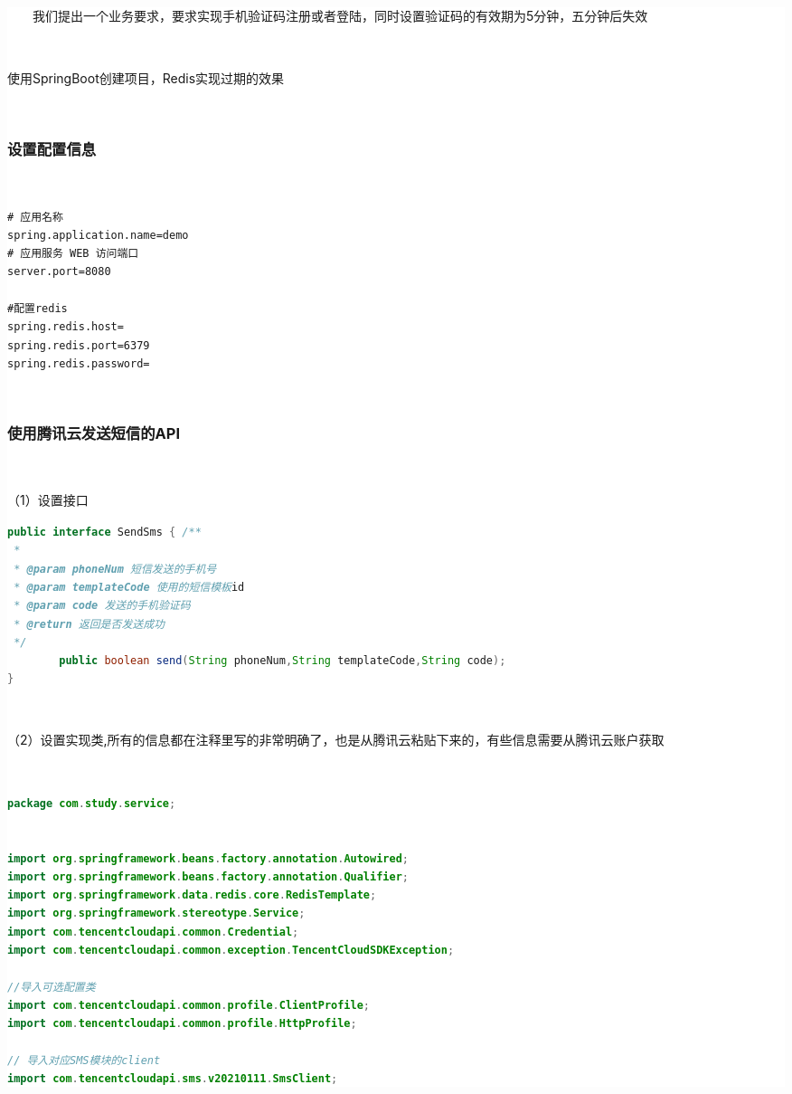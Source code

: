 &emsp;&emsp;我们提出一个业务要求，要求实现手机验证码注册或者登陆，同时设置验证码的有效期为5分钟，五分钟后失效

<br>


使用SpringBoot创建项目，Redis实现过期的效果

<br>

### 设置配置信息

<br>

```properties
# 应用名称
spring.application.name=demo
# 应用服务 WEB 访问端口
server.port=8080

#配置redis
spring.redis.host=
spring.redis.port=6379
spring.redis.password=
```

<br>

### 使用腾讯云发送短信的API


<br>


（1）设置接口



```java
public interface SendSms { /**
 *
 * @param phoneNum 短信发送的手机号
 * @param templateCode 使用的短信模板id
 * @param code 发送的手机验证码
 * @return 返回是否发送成功
 */
        public boolean send(String phoneNum,String templateCode,String code);
}
```

<br>

（2）设置实现类,所有的信息都在注释里写的非常明确了，也是从腾讯云粘贴下来的，有些信息需要从腾讯云账户获取

<br>


```java
package com.study.service;


import org.springframework.beans.factory.annotation.Autowired;
import org.springframework.beans.factory.annotation.Qualifier;
import org.springframework.data.redis.core.RedisTemplate;
import org.springframework.stereotype.Service;
import com.tencentcloudapi.common.Credential;
import com.tencentcloudapi.common.exception.TencentCloudSDKException;

//导入可选配置类
import com.tencentcloudapi.common.profile.ClientProfile;
import com.tencentcloudapi.common.profile.HttpProfile;

// 导入对应SMS模块的client
import com.tencentcloudapi.sms.v20210111.SmsClient;
```